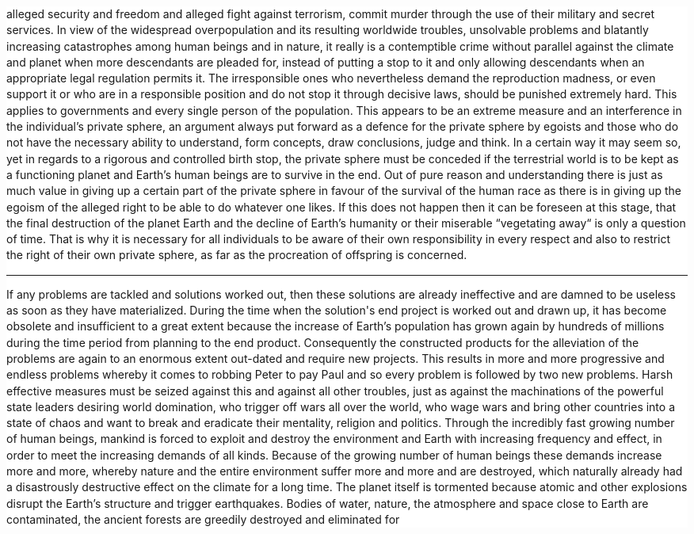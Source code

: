 alleged security and freedom and alleged fight against terrorism, commit murder through the use of their
military and secret services. In view of the widespread overpopulation and its resulting worldwide troubles,
unsolvable problems and blatantly increasing catastrophes among human beings and in nature, it really
is a contemptible crime without parallel against the climate and planet when more descendants are pleaded for, instead of putting a stop to it and only allowing descendants when an appropriate legal regulation permits it. The irresponsible ones who nevertheless demand the reproduction madness, or even support it or who are in a responsible position and do not stop it through decisive laws, should be punished
extremely hard. This applies to governments and every single person of the population. This appears to be
an extreme measure and an interference in the individual’s private sphere, an argument always put
forward as a defence for the private sphere by egoists and those who do not have the necessary ability
to understand, form concepts, draw conclusions, judge and think. In a certain way it may seem so, yet in
regards to a rigorous and controlled birth stop, the private sphere must be conceded if the terrestrial world
is to be kept as a functioning planet and Earth’s human beings are to survive in the end. Out of pure
reason and understanding there is just as much value in giving up a certain part of the private sphere in
favour of the survival of the human race as there is in giving up the egoism of the alleged right to be able
to do whatever one likes. If this does not happen then it can be foreseen at this stage, that the final destruction of the planet Earth and the decline of Earth’s humanity or their miserable “vegetating away“ is
only a question of time. That is why it is necessary for all individuals to be aware of their own responsibility in every respect and also to restrict the right of their own private sphere, as far as the procreation
of offspring is concerned.


-----

If any problems are tackled and solutions worked out, then these solutions are already ineffective and are
damned to be useless as soon as they have materialized. During the time when the solution's end project
is worked out and drawn up, it has become obsolete and insufficient to a great extent because the increase of Earth’s population has grown again by hundreds of millions during the time period from planning to the end product. Consequently the constructed products for the alleviation of the problems are
again to an enormous extent out-dated and require new projects. This results in more and more progressive and endless problems whereby it comes to robbing Peter to pay Paul and so every problem is followed by two new problems. Harsh effective measures must be seized against this and against all other
troubles, just as against the machinations of the powerful state leaders desiring world domination, who
trigger off wars all over the world, who wage wars and bring other countries into a state of chaos and
want to break and eradicate their mentality, religion and politics. Through the incredibly fast growing
number of human beings, mankind is forced to exploit and destroy the environment and Earth with increasing frequency and effect, in order to meet the increasing demands of all kinds. Because of the
growing number of human beings these demands increase more and more, whereby nature and the entire environment suffer more and more and are destroyed, which naturally already had a disastrously
destructive effect on the climate for a long time. The planet itself is tormented because atomic and other
explosions disrupt the Earth’s structure and trigger earthquakes. Bodies of water, nature, the atmosphere
and space close to Earth are contaminated, the ancient forests are greedily destroyed and eliminated for